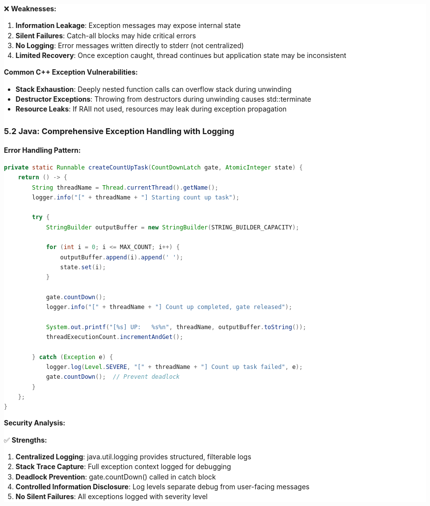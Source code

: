 ❌ **Weaknesses:**

1. **Information Leakage**: Exception messages may expose internal state
2. **Silent Failures**: Catch-all blocks may hide critical errors
3. **No Logging**: Error messages written directly to stderr (not centralized)
4. **Limited Recovery**: Once exception caught, thread continues but application state may be inconsistent

**Common C++ Exception Vulnerabilities:**

- **Stack Exhaustion**: Deeply nested function calls can overflow stack during unwinding
- **Destructor Exceptions**: Throwing from destructors during unwinding causes std::terminate
- **Resource Leaks**: If RAII not used, resources may leak during exception propagation

### 5.2 Java: Comprehensive Exception Handling with Logging

**Error Handling Pattern:**

```java
private static Runnable createCountUpTask(CountDownLatch gate, AtomicInteger state) {
    return () -> {
        String threadName = Thread.currentThread().getName();
        logger.info("[" + threadName + "] Starting count up task");

        try {
            StringBuilder outputBuffer = new StringBuilder(STRING_BUILDER_CAPACITY);

            for (int i = 0; i <= MAX_COUNT; i++) {
                outputBuffer.append(i).append(' ');
                state.set(i);
            }

            gate.countDown();
            logger.info("[" + threadName + "] Count up completed, gate released");

            System.out.printf("[%s] UP:   %s%n", threadName, outputBuffer.toString());
            threadExecutionCount.incrementAndGet();

        } catch (Exception e) {
            logger.log(Level.SEVERE, "[" + threadName + "] Count up task failed", e);
            gate.countDown();  // Prevent deadlock
        }
    };
}
```

**Security Analysis:**

✅ **Strengths:**

1. **Centralized Logging**: java.util.logging provides structured, filterable logs
2. **Stack Trace Capture**: Full exception context logged for debugging
3. **Deadlock Prevention**: gate.countDown() called in catch block
4. **Controlled Information Disclosure**: Log levels separate debug from user-facing messages
5. **No Silent Failures**: All exceptions logged with severity level
